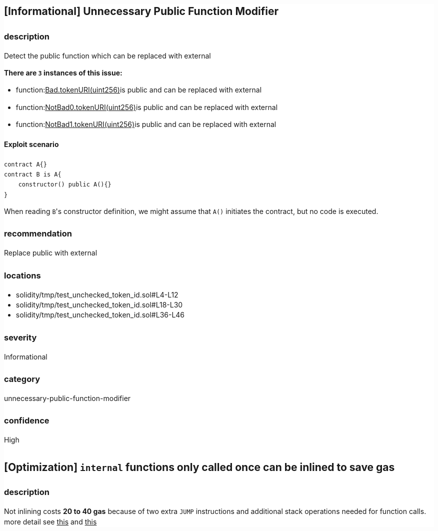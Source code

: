 ## [Informational] Unnecessary Public Function Modifier

### description
Detect the public function which can be replaced with external

**There are `3` instances of this issue:**

- function:[Bad.tokenURI(uint256)](solidity/tmp/test_unchecked_token_id.sol#L4-L12)is public and can be replaced with external 

- function:[NotBad0.tokenURI(uint256)](solidity/tmp/test_unchecked_token_id.sol#L18-L30)is public and can be replaced with external 

- function:[NotBad1.tokenURI(uint256)](solidity/tmp/test_unchecked_token_id.sol#L36-L46)is public and can be replaced with external 

#### Exploit scenario

```solidity
contract A{}
contract B is A{
    constructor() public A(){}
}
```
When reading `B`'s constructor definition, we might assume that `A()` initiates the contract, but no code is executed.

### recommendation
Replace public with external

### locations
- solidity/tmp/test_unchecked_token_id.sol#L4-L12
- solidity/tmp/test_unchecked_token_id.sol#L18-L30
- solidity/tmp/test_unchecked_token_id.sol#L36-L46

### severity
Informational

### category
unnecessary-public-function-modifier

### confidence
High

## [Optimization] `internal` functions only called once can be inlined to save gas

### description

Not inlining costs **20 to 40 gas** because of two extra `JUMP` instructions and additional stack operations needed for function calls.
more detail see [this](https://docs.soliditylang.org/en/v0.8.20/internals/optimizer.html#function-inlining) and [this](https://blog.soliditylang.org/2021/03/02/saving-gas-with-simple-inliner/)
        